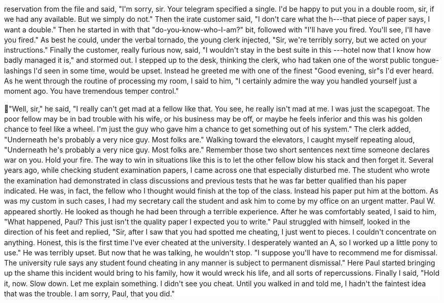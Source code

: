 reservation from the file and said, "I'm sorry, sir. Your telegram
specified a single. I'd be happy to put you in a double room, sir, if we
had any available. But we simply do not." Then the irate customer said,
"I don't care what the h---that piece of paper says, I want a double."
Then he started in with that "do-you-know-who-I-am?" bit, followed with
"I'll have you fired. You'll see, I'll have you fired." As best he
could, under the verbal tornado, the young clerk injected, "Sir, we're
terribly sorry, but we acted on your instructions." Finally the
customer, really furious now, said, "I wouldn't stay in the best suite
in this ---hotel now that I know how badly managed it is," and stormed
out. I stepped up to the desk, thinking the clerk, who had taken one of
the worst public tongue-lashings I'd seen in some time, would be upset.
Instead he greeted me with one of the finest "Good evening, sir"s I'd
ever heard. As he went through the routine of processing my room, I said
to him, "I certainly admire the way you handled yourself just a moment
ago. You have tremendous temper control."

"Well, sir," he said, "I really can't get mad at a fellow like that. You
see, he really isn't mad at me. I was just the scapegoat. The poor
fellow may be in bad trouble with his wife, or his business may be off,
or maybe he feels inferior and this was his golden chance to feel like a
wheel. I'm just the guy who gave him a chance to get something out of
his system." The clerk added, "Underneath he's probably a very nice guy.
Most folks are." Walking toward the elevators, I caught myself repeating
aloud, "Underneath he's probably a very nice guy. Most folks are."
Remember those two short sentences next time someone declares war on
you. Hold your fire. The way to win in situations like this is to let
the other fellow blow his stack and then forget it. Several years ago,
while checking student examination papers, I came across one that
especially disturbed me. The student who wrote the examination had
demonstrated in class discussions and previous tests that he was far
better qualified than his paper indicated. He was, in fact, the fellow
who I thought would finish at the top of the class. Instead his paper
put him at the bottom. As was my custom in such cases, I had my
secretary call the student and ask him to come by my office on an urgent
matter. Paul W. appeared shortly. He looked as though he had been
through a terrible experience. After he was comfortably seated, I said
to him, "What happened, Paul? This just isn't the quality paper I
expected you to write." Paul struggled with himself, looked in the
direction of his feet and replied, "Sir, after I saw that you had
spotted me cheating, I just went to pieces. I couldn't concentrate on
anything. Honest, this is the first time I've ever cheated at the
university. I desperately wanted an A, so I worked up a little pony to
use." He was terribly upset. But now that he was talking, he wouldn't
stop. "I suppose you'll have to recommend me for dismissal. The
university rule says any student found cheating in any manner is subject
to permanent dismissal." Here Paul started bringing up the shame this
incident would bring to his family, how it would wreck his life, and all
sorts of repercussions. Finally I said, "Hold it, now. Slow down. Let me
explain something. I didn't see you cheat. Until you walked in and told
me, I hadn't the faintest idea that was the trouble. I am sorry, Paul,
that you did."

